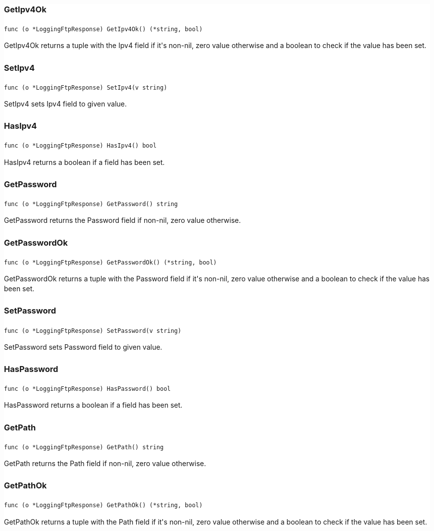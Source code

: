 ### GetIpv4Ok

`func (o *LoggingFtpResponse) GetIpv4Ok() (*string, bool)`

GetIpv4Ok returns a tuple with the Ipv4 field if it's non-nil, zero value otherwise
and a boolean to check if the value has been set.

### SetIpv4

`func (o *LoggingFtpResponse) SetIpv4(v string)`

SetIpv4 sets Ipv4 field to given value.

### HasIpv4

`func (o *LoggingFtpResponse) HasIpv4() bool`

HasIpv4 returns a boolean if a field has been set.

### GetPassword

`func (o *LoggingFtpResponse) GetPassword() string`

GetPassword returns the Password field if non-nil, zero value otherwise.

### GetPasswordOk

`func (o *LoggingFtpResponse) GetPasswordOk() (*string, bool)`

GetPasswordOk returns a tuple with the Password field if it's non-nil, zero value otherwise
and a boolean to check if the value has been set.

### SetPassword

`func (o *LoggingFtpResponse) SetPassword(v string)`

SetPassword sets Password field to given value.

### HasPassword

`func (o *LoggingFtpResponse) HasPassword() bool`

HasPassword returns a boolean if a field has been set.

### GetPath

`func (o *LoggingFtpResponse) GetPath() string`

GetPath returns the Path field if non-nil, zero value otherwise.

### GetPathOk

`func (o *LoggingFtpResponse) GetPathOk() (*string, bool)`

GetPathOk returns a tuple with the Path field if it's non-nil, zero value otherwise
and a boolean to check if the value has been set.
